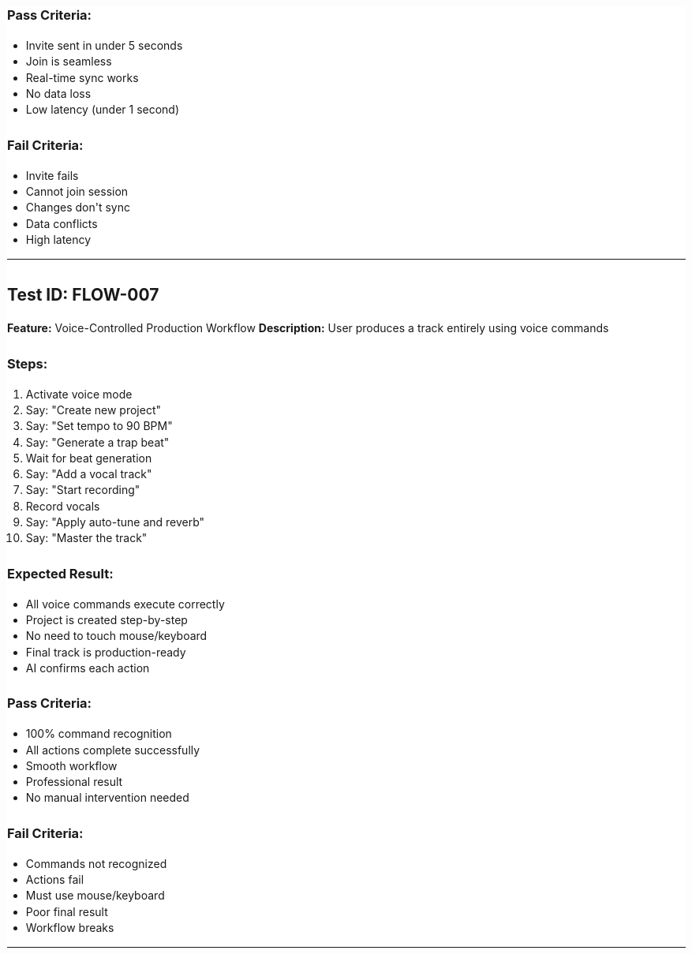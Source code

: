 ### Pass Criteria:
- Invite sent in under 5 seconds
- Join is seamless
- Real-time sync works
- No data loss
- Low latency (under 1 second)

### Fail Criteria:
- Invite fails
- Cannot join session
- Changes don't sync
- Data conflicts
- High latency

---

## Test ID: FLOW-007
**Feature:** Voice-Controlled Production Workflow
**Description:** User produces a track entirely using voice commands

### Steps:
1. Activate voice mode
2. Say: "Create new project"
3. Say: "Set tempo to 90 BPM"
4. Say: "Generate a trap beat"
5. Wait for beat generation
6. Say: "Add a vocal track"
7. Say: "Start recording"
8. Record vocals
9. Say: "Apply auto-tune and reverb"
10. Say: "Master the track"

### Expected Result:
- All voice commands execute correctly
- Project is created step-by-step
- No need to touch mouse/keyboard
- Final track is production-ready
- AI confirms each action

### Pass Criteria:
- 100% command recognition
- All actions complete successfully
- Smooth workflow
- Professional result
- No manual intervention needed

### Fail Criteria:
- Commands not recognized
- Actions fail
- Must use mouse/keyboard
- Poor final result
- Workflow breaks

---